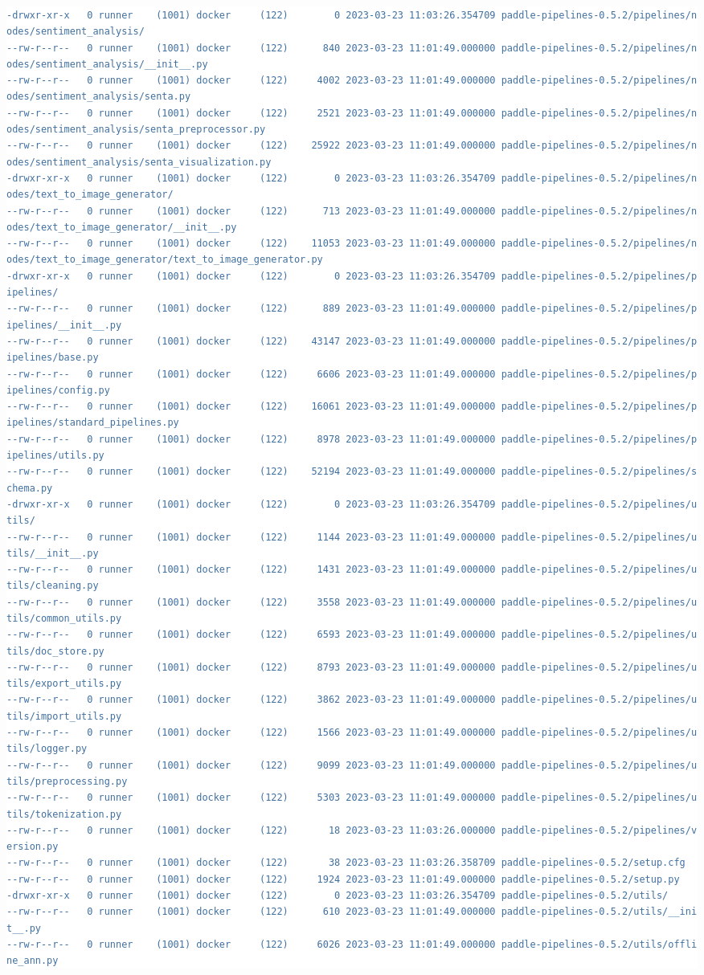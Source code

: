 ```diff
-drwxr-xr-x   0 runner    (1001) docker     (122)        0 2023-03-23 11:03:26.354709 paddle-pipelines-0.5.2/pipelines/nodes/sentiment_analysis/
--rw-r--r--   0 runner    (1001) docker     (122)      840 2023-03-23 11:01:49.000000 paddle-pipelines-0.5.2/pipelines/nodes/sentiment_analysis/__init__.py
--rw-r--r--   0 runner    (1001) docker     (122)     4002 2023-03-23 11:01:49.000000 paddle-pipelines-0.5.2/pipelines/nodes/sentiment_analysis/senta.py
--rw-r--r--   0 runner    (1001) docker     (122)     2521 2023-03-23 11:01:49.000000 paddle-pipelines-0.5.2/pipelines/nodes/sentiment_analysis/senta_preprocessor.py
--rw-r--r--   0 runner    (1001) docker     (122)    25922 2023-03-23 11:01:49.000000 paddle-pipelines-0.5.2/pipelines/nodes/sentiment_analysis/senta_visualization.py
-drwxr-xr-x   0 runner    (1001) docker     (122)        0 2023-03-23 11:03:26.354709 paddle-pipelines-0.5.2/pipelines/nodes/text_to_image_generator/
--rw-r--r--   0 runner    (1001) docker     (122)      713 2023-03-23 11:01:49.000000 paddle-pipelines-0.5.2/pipelines/nodes/text_to_image_generator/__init__.py
--rw-r--r--   0 runner    (1001) docker     (122)    11053 2023-03-23 11:01:49.000000 paddle-pipelines-0.5.2/pipelines/nodes/text_to_image_generator/text_to_image_generator.py
-drwxr-xr-x   0 runner    (1001) docker     (122)        0 2023-03-23 11:03:26.354709 paddle-pipelines-0.5.2/pipelines/pipelines/
--rw-r--r--   0 runner    (1001) docker     (122)      889 2023-03-23 11:01:49.000000 paddle-pipelines-0.5.2/pipelines/pipelines/__init__.py
--rw-r--r--   0 runner    (1001) docker     (122)    43147 2023-03-23 11:01:49.000000 paddle-pipelines-0.5.2/pipelines/pipelines/base.py
--rw-r--r--   0 runner    (1001) docker     (122)     6606 2023-03-23 11:01:49.000000 paddle-pipelines-0.5.2/pipelines/pipelines/config.py
--rw-r--r--   0 runner    (1001) docker     (122)    16061 2023-03-23 11:01:49.000000 paddle-pipelines-0.5.2/pipelines/pipelines/standard_pipelines.py
--rw-r--r--   0 runner    (1001) docker     (122)     8978 2023-03-23 11:01:49.000000 paddle-pipelines-0.5.2/pipelines/pipelines/utils.py
--rw-r--r--   0 runner    (1001) docker     (122)    52194 2023-03-23 11:01:49.000000 paddle-pipelines-0.5.2/pipelines/schema.py
-drwxr-xr-x   0 runner    (1001) docker     (122)        0 2023-03-23 11:03:26.354709 paddle-pipelines-0.5.2/pipelines/utils/
--rw-r--r--   0 runner    (1001) docker     (122)     1144 2023-03-23 11:01:49.000000 paddle-pipelines-0.5.2/pipelines/utils/__init__.py
--rw-r--r--   0 runner    (1001) docker     (122)     1431 2023-03-23 11:01:49.000000 paddle-pipelines-0.5.2/pipelines/utils/cleaning.py
--rw-r--r--   0 runner    (1001) docker     (122)     3558 2023-03-23 11:01:49.000000 paddle-pipelines-0.5.2/pipelines/utils/common_utils.py
--rw-r--r--   0 runner    (1001) docker     (122)     6593 2023-03-23 11:01:49.000000 paddle-pipelines-0.5.2/pipelines/utils/doc_store.py
--rw-r--r--   0 runner    (1001) docker     (122)     8793 2023-03-23 11:01:49.000000 paddle-pipelines-0.5.2/pipelines/utils/export_utils.py
--rw-r--r--   0 runner    (1001) docker     (122)     3862 2023-03-23 11:01:49.000000 paddle-pipelines-0.5.2/pipelines/utils/import_utils.py
--rw-r--r--   0 runner    (1001) docker     (122)     1566 2023-03-23 11:01:49.000000 paddle-pipelines-0.5.2/pipelines/utils/logger.py
--rw-r--r--   0 runner    (1001) docker     (122)     9099 2023-03-23 11:01:49.000000 paddle-pipelines-0.5.2/pipelines/utils/preprocessing.py
--rw-r--r--   0 runner    (1001) docker     (122)     5303 2023-03-23 11:01:49.000000 paddle-pipelines-0.5.2/pipelines/utils/tokenization.py
--rw-r--r--   0 runner    (1001) docker     (122)       18 2023-03-23 11:03:26.000000 paddle-pipelines-0.5.2/pipelines/version.py
--rw-r--r--   0 runner    (1001) docker     (122)       38 2023-03-23 11:03:26.358709 paddle-pipelines-0.5.2/setup.cfg
--rw-r--r--   0 runner    (1001) docker     (122)     1924 2023-03-23 11:01:49.000000 paddle-pipelines-0.5.2/setup.py
-drwxr-xr-x   0 runner    (1001) docker     (122)        0 2023-03-23 11:03:26.354709 paddle-pipelines-0.5.2/utils/
--rw-r--r--   0 runner    (1001) docker     (122)      610 2023-03-23 11:01:49.000000 paddle-pipelines-0.5.2/utils/__init__.py
--rw-r--r--   0 runner    (1001) docker     (122)     6026 2023-03-23 11:01:49.000000 paddle-pipelines-0.5.2/utils/offline_ann.py
```